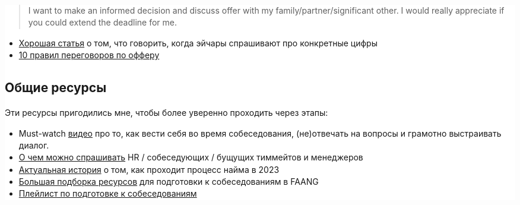 > I want to make an informed decision and discuss offer with my family/partner/significant other. I would really appreciate if you could extend the deadline for me.

- [Хорошая статья](https://interviewing.io/blog/negotiate-salary-recruiter) о том, что говорить, когда эйчары спрашивают про конкретные цифры
- [10 правил переговоров по офферу](https://haseebq.com/my-ten-rules-for-negotiating-a-job-offer/)

## Общие ресурсы 

Эти ресурсы пригодились мне, чтобы более уверенно проходить через этапы:

- Must-watch [видео](https://youtu.be/NjOjMb4ECAw) про то, как вести себя во время собеседования, (не)отвечать на вопросы и грамотно выстраивать диалог.
- [О чем можно спрашивать](https://askabout.company/) HR / собеседующих / бущущих тиммейтов и менеджеров
- [Актуальная история](https://vas3k.club/post/20213/) о том, как проходит процесс найма в 2023
- [Большая подборка ресурсов](https://faang-interview.github.io/) для подготовки к собеседованиям в FAANG
- [Плейлист по подготовке к собеседованиям](https://www.youtube.com/watch?v=0Z9RW_hhUT4&list=PLz1XguJFqmKoo7b8xdDQjH1OH_xwn9Y7n)
